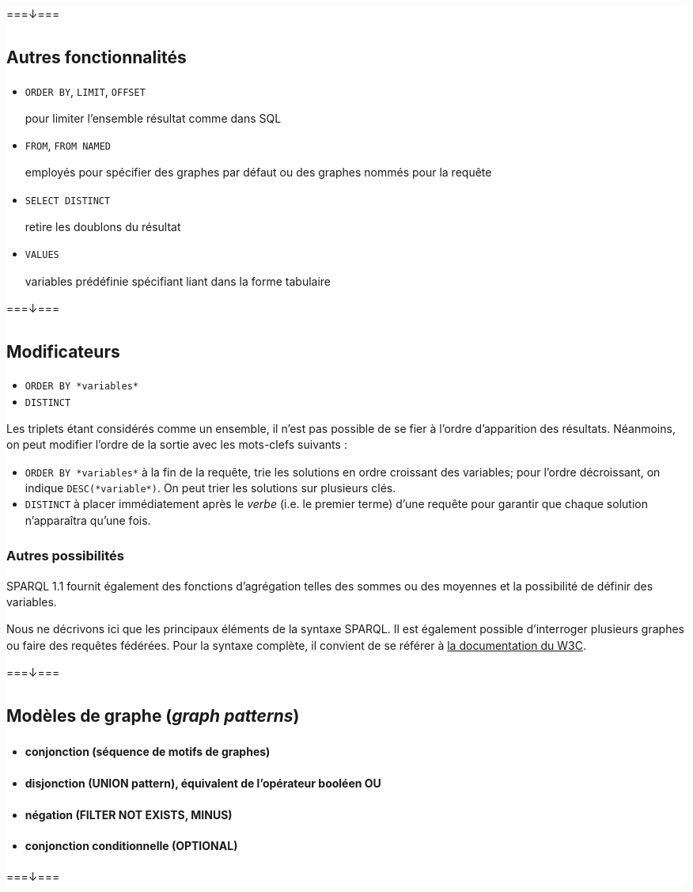 ===↓===

## Autres fonctionnalités

- `ORDER BY`, `LIMIT`, `OFFSET` 

  pour limiter l’ensemble résultat comme dans SQL

- `FROM`, `FROM NAMED` 

  employés pour spécifier des graphes par défaut ou des graphes nommés pour la requête

- `SELECT DISTINCT` 

  retire les doublons du résultat

- `VALUES` 

  variables prédéfinie spécifiant liant dans la forme tabulaire

===↓===

## Modificateurs

- `ORDER BY *variables*`
- `DISTINCT`

Les triplets étant considérés comme un ensemble, il n’est pas possible de se fier à l’ordre d’apparition des résultats. Néanmoins, on peut modifier l’ordre de la sortie avec les mots-clefs suivants :

- `ORDER BY *variables*` à la fin de la requête, trie les solutions en ordre croissant des variables; pour l’ordre décroissant, on indique `DESC(*variable*)`. On peut trier les solutions sur plusieurs clés.
- `DISTINCT` à placer immédiatement après le *verbe* (i.e. le premier terme) d’une requête pour garantir que chaque solution n’apparaîtra qu’une fois.

### Autres possibilités

SPARQL 1.1 fournit également des fonctions d’agrégation telles des sommes ou des moyennes et la possibilité de définir des variables. 

Nous ne décrivons ici que les principaux éléments de la syntaxe SPARQL. Il est également possible d’interroger plusieurs graphes ou faire des requêtes fédérées. Pour la syntaxe complète, il convient de se référer à [la documentation du W3C](http://www.w3.org/TR/sparql11-query/).

===↓===

## Modèles de graphe (*graph patterns*)

- #### **conjonction** (séquence de motifs de graphes)

- #### **disjonction** (UNION pattern), équivalent de l’opérateur booléen OU

- #### **négation** (FILTER NOT EXISTS, MINUS)

- #### **conjonction conditionnelle** (OPTIONAL)

===↓===
